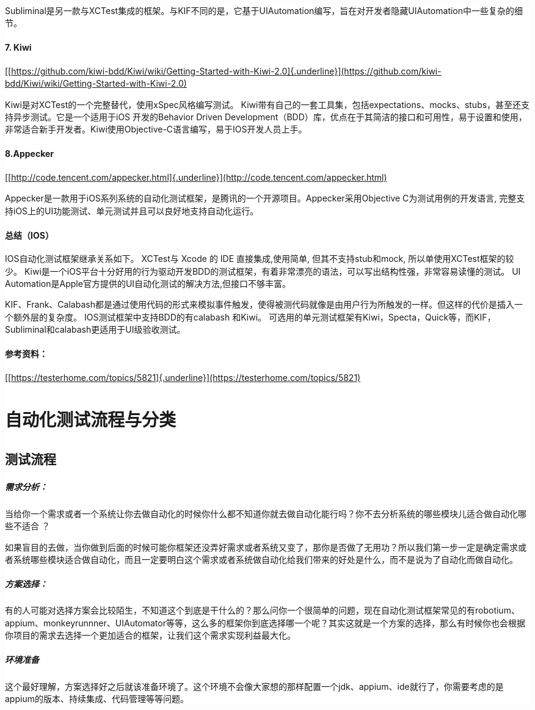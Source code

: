 Subliminal是另一款与XCTest集成的框架。与KIF不同的是，它基于UIAutomation编写，旨在对开发者隐藏UIAutomation中一些复杂的细节。

#### 7. Kiwi

[[https://github.com/kiwi-bdd/Kiwi/wiki/Getting-Started-with-Kiwi-2.0]{.underline}](https://github.com/kiwi-bdd/Kiwi/wiki/Getting-Started-with-Kiwi-2.0)

Kiwi是对XCTest的一个完整替代，使用xSpec风格编写测试。
Kiwi带有自己的一套工具集，包括expectations、mocks、stubs，甚至还支持异步测试。它是一个适用于iOS
开发的Behavior Driven
Development（BDD）库，优点在于其简洁的接口和可用性，易于设置和使用，非常适合新手开发者。Kiwi使用Objective-C语言编写，易于IOS开发人员上手。

#### 8.Appecker

[[http://code.tencent.com/appecker.html]{.underline}](http://code.tencent.com/appecker.html)

Appecker是一款用于iOS系列系统的自动化测试框架，是腾讯的一个开源项目。Appecker采用Objective
C为测试用例的开发语言,
完整支持iOS上的UI功能测试、单元测试并且可以良好地支持自动化运行。

#### 总结（IOS）

IOS自动化测试框架继承关系如下。 XCTest与 Xcode 的 IDE 直接集成,使用简单,
但其不支持stub和mock, 所以单使用XCTest框架的较少。
Kiwi是一个iOS平台十分好用的行为驱动开发BDD的测试框架，有着非常漂亮的语法，可以写出结构性强，非常容易读懂的测试。
UI Automation是Apple官方提供的UI自动化测试的解决方法,但接口不够丰富。

KIF、Frank、Calabash都是通过使用代码的形式来模拟事件触发，使得被测代码就像是由用户行为所触发的一样。但这样的代价是插入一个额外层的复杂度。
IOS测试框架中支持BDD的有calabash 和Kiwi。
可选用的单元测试框架有Kiwi，Specta，Quick等，而KIF，Subliminal和calabash更适用于UI级验收测试。

#### 参考资料：

[[https://testerhome.com/topics/5821]{.underline}](https://testerhome.com/topics/5821)

自动化测试流程与分类
====================

测试流程
--------

##### 需求分析：

当给你一个需求或者一个系统让你去做自动化的时候你什么都不知道你就去做自动化能行吗？你不去分析系统的哪些模块儿适合做自动化哪些不适合
？

如果盲目的去做，当你做到后面的时候可能你框架还没弄好需求或者系统又变了，那你是否做了无用功？所以我们第一步一定是确定需求或者系统哪些模块适合做自动化，而且一定要明白这个需求或者系统做自动化给我们带来的好处是什么，而不是说为了自动化而做自动化。

##### 方案选择：

有的人可能对选择方案会比较陌生，不知道这个到底是干什么的？那么问你一个很简单的问题，现在自动化测试框架常见的有robotium、appium、monkeyrunnner、UIAutomator等等，这么多的框架你到底选择哪一个呢？其实这就是一个方案的选择，那么有时候你也会根据你项目的需求去选择一个更加适合的框架，让我们这个需求实现利益最大化。

##### 环境准备

这个最好理解，方案选择好之后就该准备环境了。这个环境不会像大家想的那样配置一个jdk、appium、ide就行了，你需要考虑的是appium的版本、持续集成、代码管理等等问题。

